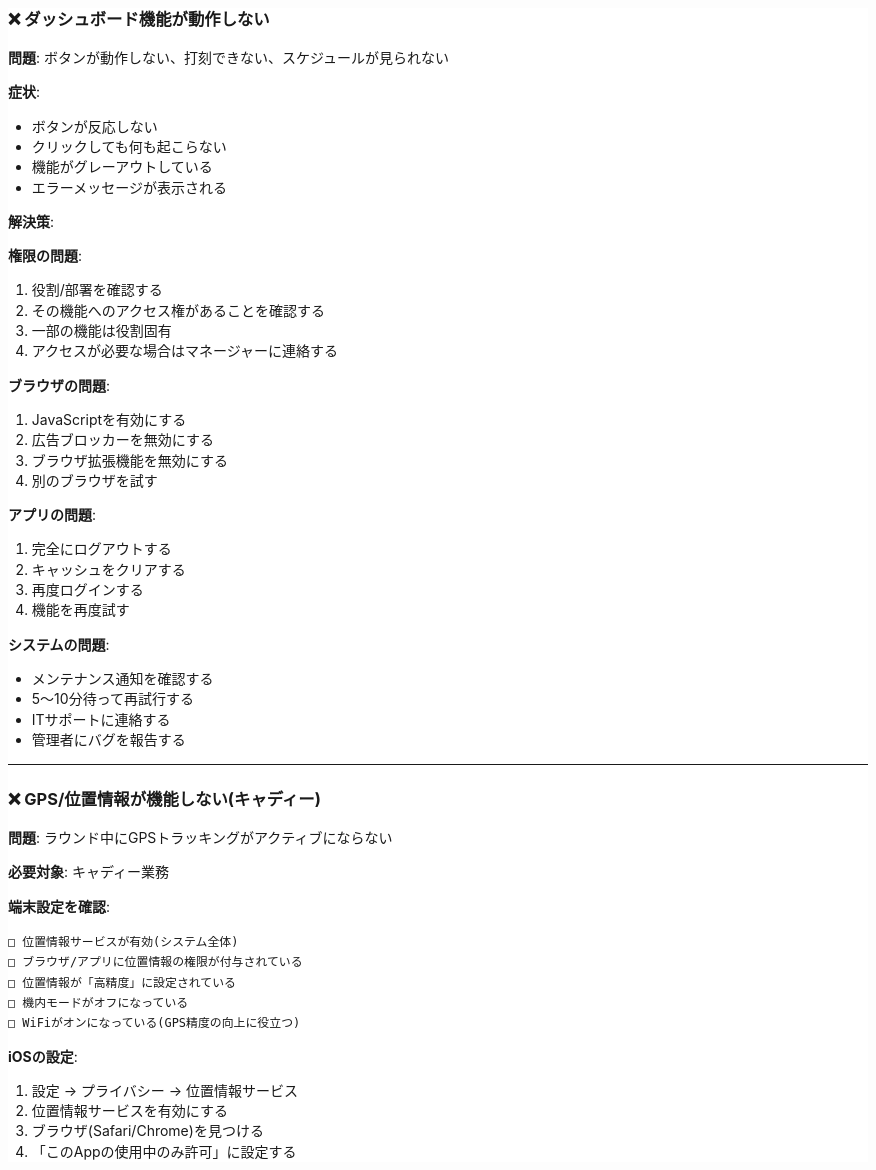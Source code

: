 
### ❌ ダッシュボード機能が動作しない

**問題**: ボタンが動作しない、打刻できない、スケジュールが見られない

**症状**:
- ボタンが反応しない
- クリックしても何も起こらない
- 機能がグレーアウトしている
- エラーメッセージが表示される

**解決策**:

**権限の問題**:
1. 役割/部署を確認する
2. その機能へのアクセス権があることを確認する
3. 一部の機能は役割固有
4. アクセスが必要な場合はマネージャーに連絡する

**ブラウザの問題**:
1. JavaScriptを有効にする
2. 広告ブロッカーを無効にする
3. ブラウザ拡張機能を無効にする
4. 別のブラウザを試す

**アプリの問題**:
1. 完全にログアウトする
2. キャッシュをクリアする
3. 再度ログインする
4. 機能を再度試す

**システムの問題**:
- メンテナンス通知を確認する
- 5〜10分待って再試行する
- ITサポートに連絡する
- 管理者にバグを報告する

---

### ❌ GPS/位置情報が機能しない(キャディー)

**問題**: ラウンド中にGPSトラッキングがアクティブにならない

**必要対象**: キャディー業務

**端末設定を確認**:
```
□ 位置情報サービスが有効(システム全体)
□ ブラウザ/アプリに位置情報の権限が付与されている
□ 位置情報が「高精度」に設定されている
□ 機内モードがオフになっている
□ WiFiがオンになっている(GPS精度の向上に役立つ)
```

**iOSの設定**:
1. 設定 → プライバシー → 位置情報サービス
2. 位置情報サービスを有効にする
3. ブラウザ(Safari/Chrome)を見つける
4. 「このAppの使用中のみ許可」に設定する
